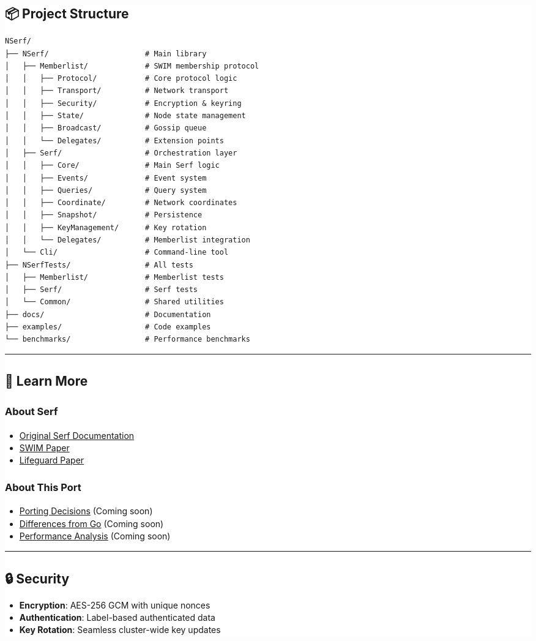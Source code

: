 ## 📦 Project Structure

```
NSerf/
├── NSerf/                      # Main library
│   ├── Memberlist/             # SWIM membership protocol
│   │   ├── Protocol/           # Core protocol logic
│   │   ├── Transport/          # Network transport
│   │   ├── Security/           # Encryption & keyring
│   │   ├── State/              # Node state management
│   │   ├── Broadcast/          # Gossip queue
│   │   └── Delegates/          # Extension points
│   ├── Serf/                   # Orchestration layer
│   │   ├── Core/               # Main Serf logic
│   │   ├── Events/             # Event system
│   │   ├── Queries/            # Query system
│   │   ├── Coordinate/         # Network coordinates
│   │   ├── Snapshot/           # Persistence
│   │   ├── KeyManagement/      # Key rotation
│   │   └── Delegates/          # Memberlist integration
│   └── Cli/                    # Command-line tool
├── NSerfTests/                 # All tests
│   ├── Memberlist/             # Memberlist tests
│   ├── Serf/                   # Serf tests
│   └── Common/                 # Shared utilities
├── docs/                       # Documentation
├── examples/                   # Code examples
└── benchmarks/                 # Performance benchmarks
```

---

## 📖 Learn More

### About Serf
- [Original Serf Documentation](https://github.com/hashicorp/serf/tree/master/docs)
- [SWIM Paper](https://www.cs.cornell.edu/projects/Quicksilver/public_pdfs/SWIM.pdf)
- [Lifeguard Paper](https://arxiv.org/abs/1707.00788)

### About This Port
- [Porting Decisions](docs/PORTING_NOTES.md) (Coming soon)
- [Differences from Go](docs/DIFFERENCES.md) (Coming soon)
- [Performance Analysis](docs/PERFORMANCE.md) (Coming soon)

---

## 🔒 Security

- **Encryption**: AES-256 GCM with unique nonces
- **Authentication**: Label-based authenticated data
- **Key Rotation**: Seamless cluster-wide key updates
